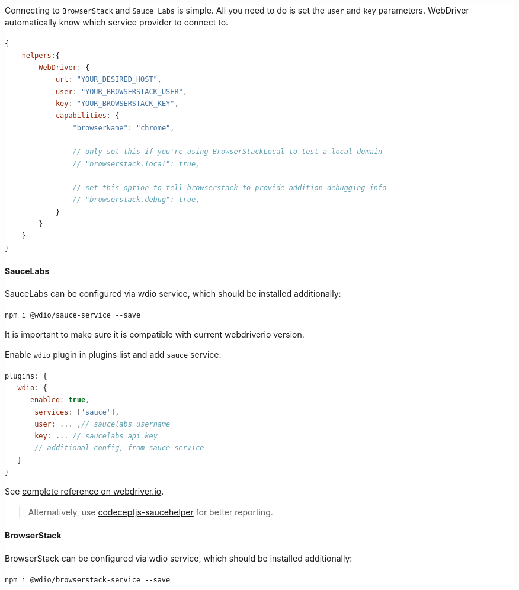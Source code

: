 Connecting to `BrowserStack` and `Sauce Labs` is simple. All you need to do
is set the `user` and `key` parameters. WebDriver automatically know which
service provider to connect to.

```js
{
    helpers:{
        WebDriver: {
            url: "YOUR_DESIRED_HOST",
            user: "YOUR_BROWSERSTACK_USER",
            key: "YOUR_BROWSERSTACK_KEY",
            capabilities: {
                "browserName": "chrome",

                // only set this if you're using BrowserStackLocal to test a local domain
                // "browserstack.local": true,

                // set this option to tell browserstack to provide addition debugging info
                // "browserstack.debug": true,
            }
        }
    }
}
```

#### SauceLabs

SauceLabs can be configured via wdio service, which should be installed additionally:

    npm i @wdio/sauce-service --save

It is important to make sure it is compatible with current webdriverio version.

Enable `wdio` plugin in plugins list and add `sauce` service:

```js
plugins: {
   wdio: {
      enabled: true,
       services: ['sauce'],
       user: ... ,// saucelabs username
       key: ... // saucelabs api key
       // additional config, from sauce service
   }
}
```

See [complete reference on webdriver.io][10].

> Alternatively, use [codeceptjs-saucehelper][11] for better reporting.

#### BrowserStack

BrowserStack can be configured via wdio service, which should be installed additionally:

    npm i @wdio/browserstack-service --save


[1]: http://webdriver.io/
[2]: http://codecept.io/quickstart/#prepare-selenium-server
[3]: http://codecept.io/acceptance/#smartwait
[4]: https://github.com/SeleniumHQ/selenium/wiki/DesiredCapabilities
[5]: http://webdriver.io/docs/timeouts.html
[6]: http://webdriver.io/guide/getstarted/configuration.html
[7]: https://seleniumhq.github.io/selenium/docs/api/rb/Selenium/WebDriver/IE/Options.html
[8]: https://aerokube.com/selenoid/latest/
[9]: http://webdriver.io/guide/usage/cloudservices.html
[10]: https://webdriver.io/docs/sauce-service.html
[11]: https://github.com/puneet0191/codeceptjs-saucehelper/
[12]: https://webdriver.io/docs/browserstack-service.html
[13]: https://github.com/PeterNgTr/codeceptjs-bshelper
[14]: https://github.com/testingbot/codeceptjs-tbhelper
[15]: https://webdriver.io/docs/testingbot-service.html
[16]: https://github.com/PeterNgTr/codeceptjs-applitoolshelper
[17]: http://webdriver.io/guide/usage/multiremote.html
[18]: http://jster.net/category/windows-modals-popups
[19]: https://developer.mozilla.org/docs/Web/JavaScript/Reference/Global_Objects/String
[20]: https://developer.mozilla.org/docs/Web/JavaScript/Reference/Global_Objects/Object
[21]: https://webdriver.io/docs/timeouts.html
[22]: https://developer.mozilla.org/docs/Web/JavaScript/Reference/Global_Objects/Number
[23]: https://vuejs.org/v2/api/#Vue-nextTick
[24]: https://developer.mozilla.org/docs/Web/JavaScript/Reference/Statements/function
[25]: http://webdriver.io/api/protocol/execute.html
[26]: https://developer.mozilla.org/docs/Web/JavaScript/Reference/Global_Objects/Promise
[27]: https://developer.mozilla.org/docs/Web/JavaScript/Reference/Global_Objects/undefined
[28]: https://developer.mozilla.org/docs/Web/JavaScript/Reference/Global_Objects/Array
[29]: #fillfield
[30]: #click
[31]: https://developer.mozilla.org/docs/Web/JavaScript/Reference/Global_Objects/Boolean
[32]: https://code.google.com/p/selenium/wiki/JsonWireProtocol#Cookie_JSON_Object